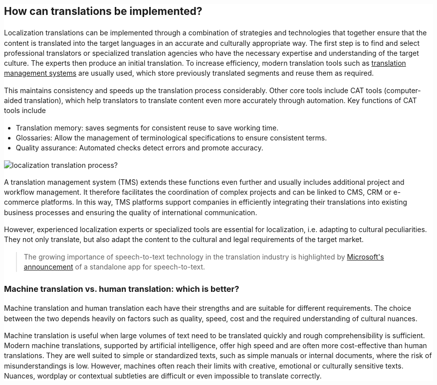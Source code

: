 
## How can translations be implemented?

Localization translations can be implemented through a combination of strategies and technologies that together ensure that the content is translated into the target languages in an accurate and culturally appropriate way.
The first step is to find and select professional translators or specialized translation agencies who have the necessary expertise and understanding of the target culture. The experts then produce an initial translation.
To increase efficiency, modern translation tools such as <a href="https://locize.com/blog/tms/" title="what is a translation management system">translation management systems</a> are usually used, which store previously translated segments and reuse them as required. 

This maintains consistency and speeds up the translation process considerably. Other core tools include CAT tools (computer-aided translation), which help translators to translate content even more accurately through automation.
Key functions of CAT tools include

- Translation memory: saves segments for consistent reuse to save working time.
- Glossaries: Allow the management of terminological specifications to ensure consistent terms.
- Quality assurance: Automated checks detect errors and promote accuracy.

![localization translation process?](localization-translation-process.webp)




A translation management system (TMS) extends these functions even further and usually includes additional project and workflow management. It therefore facilitates the coordination of complex projects and can be linked to CMS, CRM or e-commerce platforms. In this way, TMS platforms support companies in efficiently integrating their translations into existing business processes and ensuring the quality of international communication.

However, experienced localization experts or specialized tools are essential for localization, i.e. adapting to cultural peculiarities. They not only translate, but also adapt the content to the cultural and legal requirements of the target market.

<blockquote>The growing importance of speech-to-text technology in the translation industry is highlighted by <a href="https://slator.com/microsoft-previews-ai-speech-translation-app/" title="Microsoft's announcement" target="__blank" >Microsoft's announcement</a> of a standalone app for speech-to-text.</blockquote>

### Machine translation vs. human translation: which is better?
Machine translation and human translation each have their strengths and are suitable for different requirements. The choice between the two depends heavily on factors such as quality, speed, cost and the required understanding of cultural nuances.

Machine translation is useful when large volumes of text need to be translated quickly and rough comprehensibility is sufficient. Modern machine translations, supported by artificial intelligence, offer high speed and are often more cost-effective than human translations. They are well suited to simple or standardized texts, such as simple manuals or internal documents, where the risk of misunderstandings is low. However, machines often reach their limits with creative, emotional or culturally sensitive texts. Nuances, wordplay or contextual subtleties are difficult or even impossible to translate correctly.
